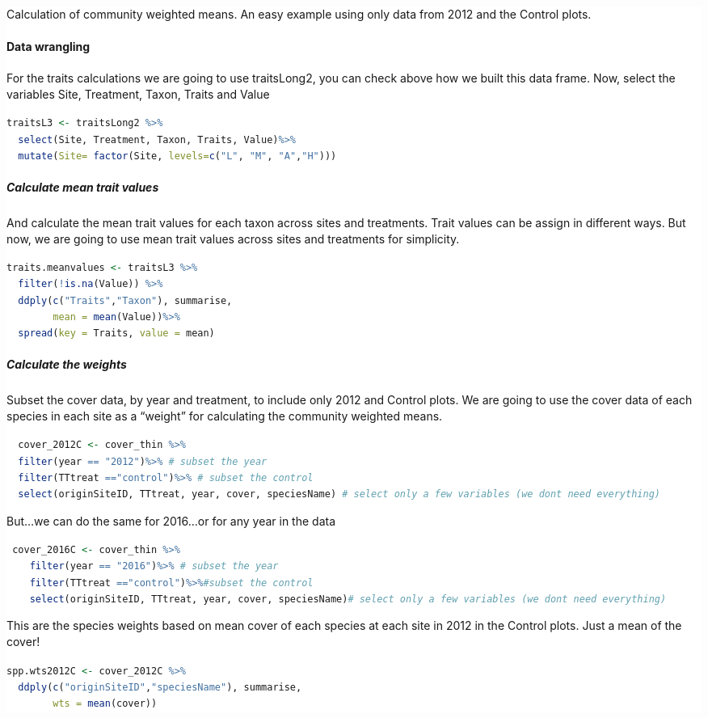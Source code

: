 Calculation of community weighted means. An easy example using only data
from 2012 and the Control plots.

#### Data wrangling

For the traits calculations we are going to use traitsLong2, you can
check above how we built this data frame. Now, select the variables
Site, Treatment, Taxon, Traits and Value

``` r
traitsL3 <- traitsLong2 %>%
  select(Site, Treatment, Taxon, Traits, Value)%>%
  mutate(Site= factor(Site, levels=c("L", "M", "A","H")))
```

##### Calculate mean trait values

And calculate the mean trait values for each taxon across sites and
treatments. Trait values can be assign in different ways. But now, we
are going to use mean trait values across sites and treatments for
simplicity.

``` r
traits.meanvalues <- traitsL3 %>% 
  filter(!is.na(Value)) %>%
  ddply(c("Traits","Taxon"), summarise,
        mean = mean(Value))%>%
  spread(key = Traits, value = mean)
```

##### Calculate the weights

Subset the cover data, by year and treatment, to include only 2012 and
Control plots. We are going to use the cover data of each species in
each site as a “weight” for calculating the community weighted means.

``` r
  cover_2012C <- cover_thin %>%
  filter(year == "2012")%>% # subset the year
  filter(TTtreat =="control")%>% # subset the control
  select(originSiteID, TTtreat, year, cover, speciesName) # select only a few variables (we dont need everything)
```

But…we can do the same for 2016…or for any year in the data

``` r
 cover_2016C <- cover_thin %>%
    filter(year == "2016")%>% # subset the year
    filter(TTtreat =="control")%>%#subset the control
    select(originSiteID, TTtreat, year, cover, speciesName)# select only a few variables (we dont need everything)
```

This are the species weights based on mean cover of each species at each
site in 2012 in the Control plots. Just a mean of the cover\!

``` r
spp.wts2012C <- cover_2012C %>% 
  ddply(c("originSiteID","speciesName"), summarise,
        wts = mean(cover))
```
